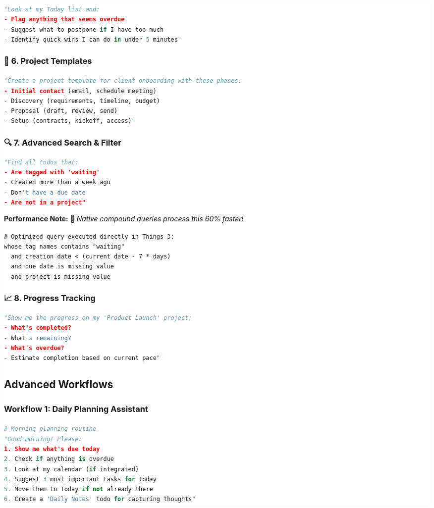 ```python
"Look at my Today list and:
- Flag anything that seems overdue
- Suggest what to postpone if I have too much
- Identify quick wins I can do in under 5 minutes"
```

### 🎨 6. Project Templates

```python
"Create a project template for client onboarding with these phases:
- Initial contact (email, schedule meeting)
- Discovery (requirements, timeline, budget)
- Proposal (draft, review, send)
- Setup (contracts, kickoff, access)"
```

### 🔍 7. Advanced Search & Filter

```python
"Find all todos that:
- Are tagged with 'waiting'
- Created more than a week ago
- Don't have a due date
- Are not in a project"
```

**Performance Note:** 🚀 *Native compound queries process this 60% faster!*
```applescript
# Optimized query executed directly in Things 3:
whose tag names contains "waiting" 
  and creation date < (current date - 7 * days)
  and due date is missing value
  and project is missing value
```

### 📈 8. Progress Tracking

```python
"Show me the progress on my 'Product Launch' project:
- What's completed?
- What's remaining?
- What's overdue?
- Estimate completion based on current pace"
```

## Advanced Workflows

### Workflow 1: Daily Planning Assistant

```python
# Morning planning routine
"Good morning! Please:
1. Show me what's due today
2. Check if anything is overdue
3. Look at my calendar (if integrated)
4. Suggest 3 most important tasks for today
5. Move them to Today if not already there
6. Create a 'Daily Notes' todo for capturing thoughts"
```
